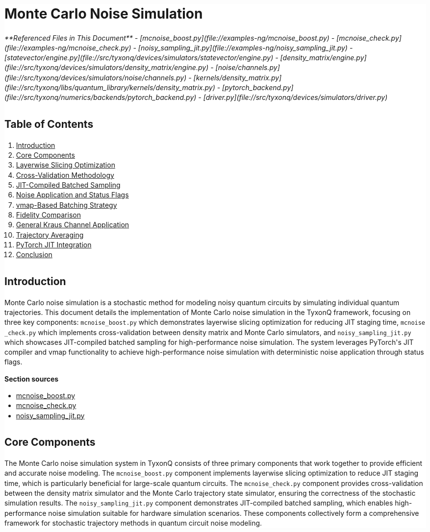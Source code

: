 # Monte Carlo Noise Simulation

<cite>
**Referenced Files in This Document**   
- [mcnoise_boost.py](file://examples-ng/mcnoise_boost.py)
- [mcnoise_check.py](file://examples-ng/mcnoise_check.py)
- [noisy_sampling_jit.py](file://examples-ng/noisy_sampling_jit.py)
- [statevector/engine.py](file://src/tyxonq/devices/simulators/statevector/engine.py)
- [density_matrix/engine.py](file://src/tyxonq/devices/simulators/density_matrix/engine.py)
- [noise/channels.py](file://src/tyxonq/devices/simulators/noise/channels.py)
- [kernels/density_matrix.py](file://src/tyxonq/libs/quantum_library/kernels/density_matrix.py)
- [pytorch_backend.py](file://src/tyxonq/numerics/backends/pytorch_backend.py)
- [driver.py](file://src/tyxonq/devices/simulators/driver.py)
</cite>

## Table of Contents
1. [Introduction](#introduction)
2. [Core Components](#core-components)
3. [Layerwise Slicing Optimization](#layerwise-slicing-optimization)
4. [Cross-Validation Methodology](#cross-validation-methodology)
5. [JIT-Compiled Batched Sampling](#jit-compiled-batched-sampling)
6. [Noise Application and Status Flags](#noise-application-and-status-flags)
7. [vmap-Based Batching Strategy](#vmap-based-batching-strategy)
8. [Fidelity Comparison](#fidelity-comparison)
9. [General Kraus Channel Application](#general-kraus-channel-application)
10. [Trajectory Averaging](#trajectory-averaging)
11. [PyTorch JIT Integration](#pytorch-jit-integration)
12. [Conclusion](#conclusion)

## Introduction

Monte Carlo noise simulation is a stochastic method for modeling noisy quantum circuits by simulating individual quantum trajectories. This document details the implementation of Monte Carlo noise simulation in the TyxonQ framework, focusing on three key components: `mcnoise_boost.py` which demonstrates layerwise slicing optimization for reducing JIT staging time, `mcnoise_check.py` which implements cross-validation between density matrix and Monte Carlo simulators, and `noisy_sampling_jit.py` which showcases JIT-compiled batched sampling for high-performance noise simulation. The system leverages PyTorch's JIT compiler and vmap functionality to achieve high-performance noise simulation with deterministic noise application through status flags.

**Section sources**
- [mcnoise_boost.py](file://examples-ng/mcnoise_boost.py)
- [mcnoise_check.py](file://examples-ng/mcnoise_check.py)
- [noisy_sampling_jit.py](file://examples-ng/noisy_sampling_jit.py)

## Core Components

The Monte Carlo noise simulation system in TyxonQ consists of three primary components that work together to provide efficient and accurate noise modeling. The `mcnoise_boost.py` component implements layerwise slicing optimization to reduce JIT staging time, which is particularly beneficial for large-scale quantum circuits. The `mcnoise_check.py` component provides cross-validation between the density matrix simulator and the Monte Carlo trajectory state simulator, ensuring the correctness of the stochastic simulation results. The `noisy_sampling_jit.py` component demonstrates JIT-compiled batched sampling, which enables high-performance noise simulation suitable for hardware simulation scenarios. These components collectively form a comprehensive framework for stochastic trajectory methods in quantum circuit noise modeling.
